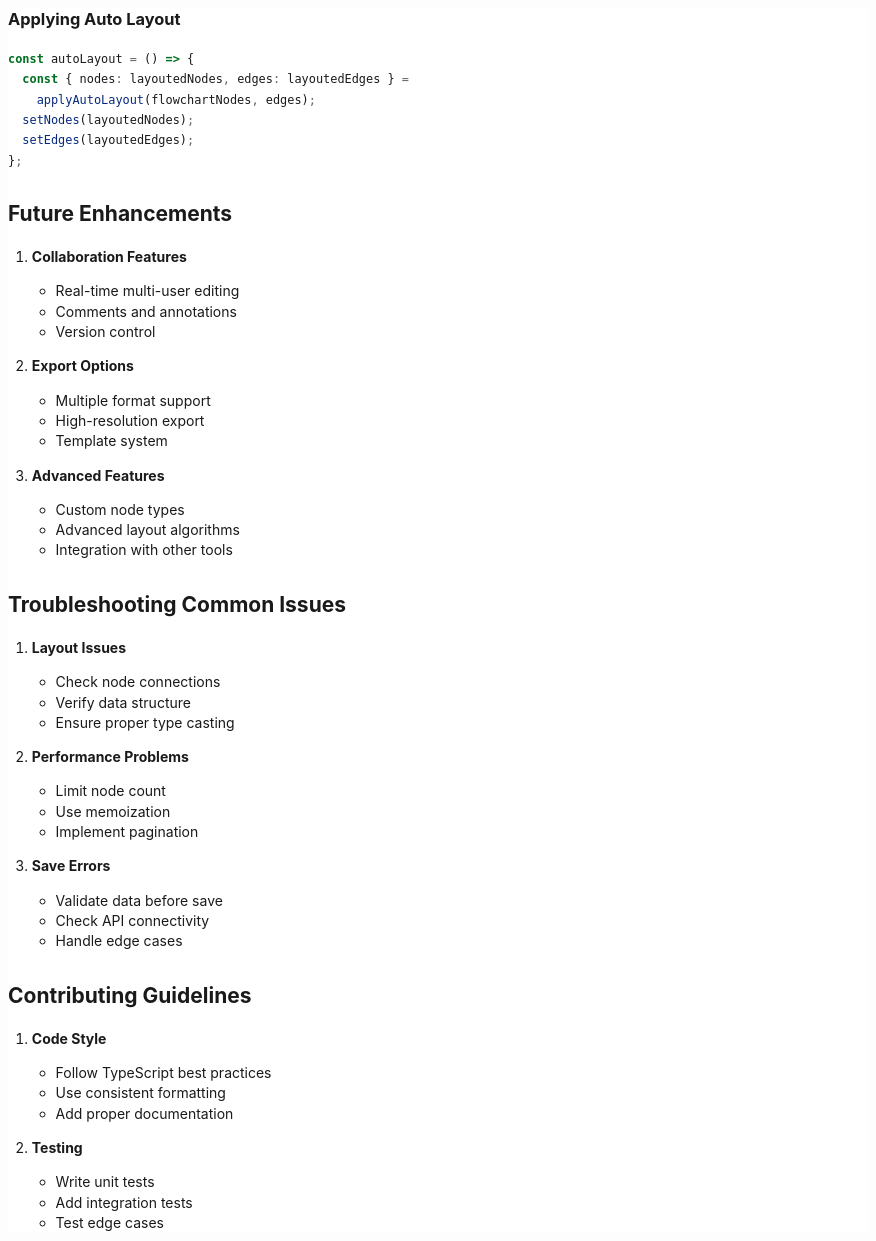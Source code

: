 ### Applying Auto Layout
```typescript
const autoLayout = () => {
  const { nodes: layoutedNodes, edges: layoutedEdges } = 
    applyAutoLayout(flowchartNodes, edges);
  setNodes(layoutedNodes);
  setEdges(layoutedEdges);
};
```

## Future Enhancements

1. **Collaboration Features**
   - Real-time multi-user editing
   - Comments and annotations
   - Version control

2. **Export Options**
   - Multiple format support
   - High-resolution export
   - Template system

3. **Advanced Features**
   - Custom node types
   - Advanced layout algorithms
   - Integration with other tools

## Troubleshooting Common Issues

1. **Layout Issues**
   - Check node connections
   - Verify data structure
   - Ensure proper type casting

2. **Performance Problems**
   - Limit node count
   - Use memoization
   - Implement pagination

3. **Save Errors**
   - Validate data before save
   - Check API connectivity
   - Handle edge cases

## Contributing Guidelines

1. **Code Style**
   - Follow TypeScript best practices
   - Use consistent formatting
   - Add proper documentation

2. **Testing**
   - Write unit tests
   - Add integration tests
   - Test edge cases
